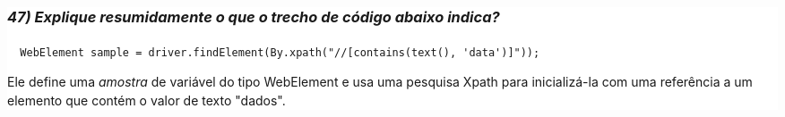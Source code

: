 
### *47) Explique resumidamente o que o trecho de código abaixo indica?*

      WebElement sample = driver.findElement(By.xpath("//[contains(text(), 'data')]"));

Ele define uma *amostra* de variável do tipo WebElement e usa uma pesquisa Xpath para inicializá-la com uma referência a um elemento que contém o valor de texto "dados".